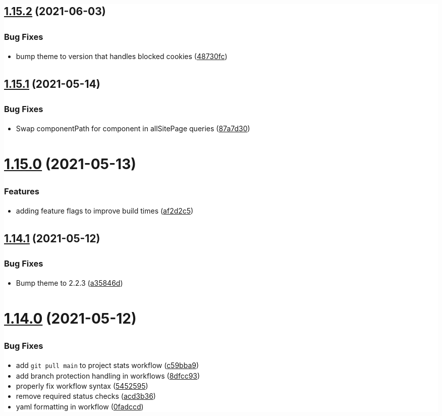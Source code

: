 ## [1.15.2](https://github.com/newrelic/opensource-website/compare/v1.15.1...v1.15.2) (2021-06-03)


### Bug Fixes

* bump theme to version that handles blocked cookies ([48730fc](https://github.com/newrelic/opensource-website/commit/48730fcf9618a8c26b2310c3daf5ab2762f0c2a5))

## [1.15.1](https://github.com/newrelic/opensource-website/compare/v1.15.0...v1.15.1) (2021-05-14)


### Bug Fixes

* Swap componentPath for component in allSitePage queries ([87a7d30](https://github.com/newrelic/opensource-website/commit/87a7d30f37792426cff30a1a7f7f08e7d36ba881))

# [1.15.0](https://github.com/newrelic/opensource-website/compare/v1.14.1...v1.15.0) (2021-05-13)


### Features

* adding feature flags to improve build times ([af2d2c5](https://github.com/newrelic/opensource-website/commit/af2d2c5525491fc19127ebbca38183633809d370))

## [1.14.1](https://github.com/newrelic/opensource-website/compare/v1.14.0...v1.14.1) (2021-05-12)


### Bug Fixes

* Bump theme to 2.2.3 ([a35846d](https://github.com/newrelic/opensource-website/commit/a35846d71dee2e3f704d9014c06e8ec8778e3153))

# [1.14.0](https://github.com/newrelic/opensource-website/compare/v1.13.2...v1.14.0) (2021-05-12)


### Bug Fixes

* add `git pull main` to project stats workflow ([c59bba9](https://github.com/newrelic/opensource-website/commit/c59bba99a12b55c6e5aa8a80209d0f402d1808b7))
* add branch protection handling in workflows ([8dfcc93](https://github.com/newrelic/opensource-website/commit/8dfcc93ee9c980dcd14410c8bf10333efdf8cb3a))
* properly fix workflow syntax ([5452595](https://github.com/newrelic/opensource-website/commit/545259598d647deaac9987c0d9db1c03195265b0))
* remove required status checks ([acd3b36](https://github.com/newrelic/opensource-website/commit/acd3b363af9ac3cee143ad061f67480031d0d816))
* yaml formatting in workflow ([0fadccd](https://github.com/newrelic/opensource-website/commit/0fadccdee3cb7adcb24bb810777605d9724c215a))
